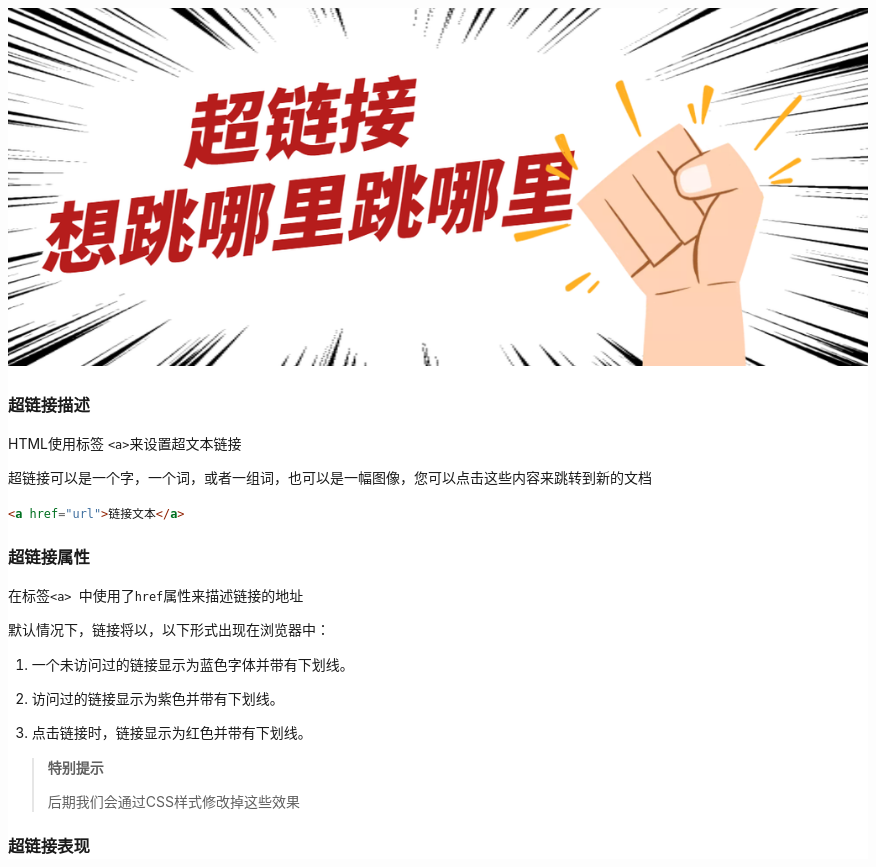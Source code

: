

![image-20211120173236840](imgs/image-20211120173236840.png)



### 超链接描述

HTML使用标签 `<a>`来设置超文本链接

超链接可以是一个字，一个词，或者一组词，也可以是一幅图像，您可以点击这些内容来跳转到新的文档

```html
<a href="url">链接文本</a>
```





### 超链接属性

在标签`<a> `中使用了`href`属性来描述链接的地址

默认情况下，链接将以，以下形式出现在浏览器中：

1. 一个未访问过的链接显示为蓝色字体并带有下划线。

2. 访问过的链接显示为紫色并带有下划线。

3. 点击链接时，链接显示为红色并带有下划线。

   

> **特别提示**
>
> 后期我们会通过CSS样式修改掉这些效果





### 超链接表现
